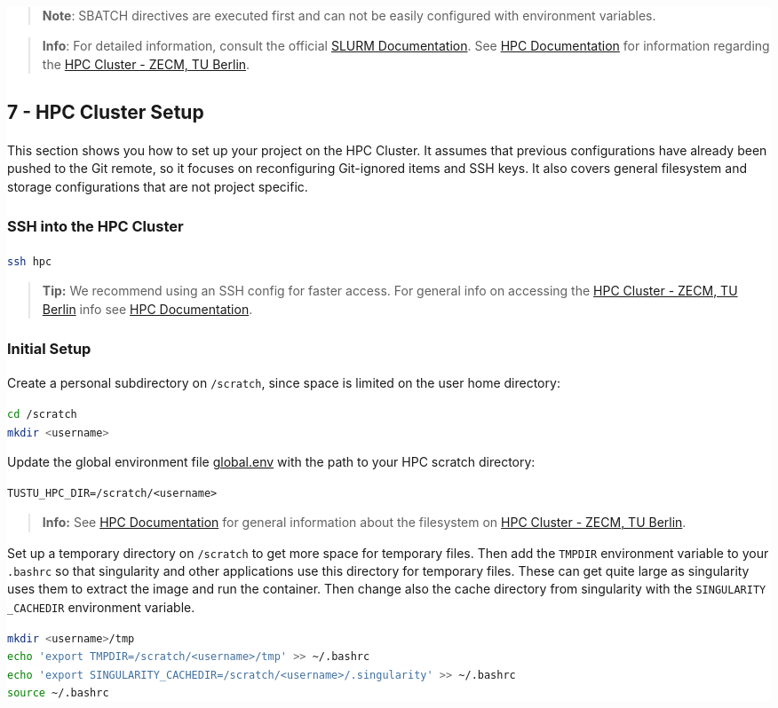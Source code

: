 > **Note**: SBATCH directives are executed first and can not be easily configured with environment variables.

> **Info**: For detailed information, consult the official [SLURM Documentation](https://slurm.schedmd.com/documentation.html). See [HPC Documentation](https://hpc.tu-berlin.de/doku.php?id=hpc:scheduling:access) for information regarding the [HPC Cluster - ZECM, TU Berlin](https://www.tu.berlin/campusmanagement/angebot/high-performance-computing-hpc).

## 7 - HPC Cluster Setup

This section shows you how to set up your project on the HPC Cluster. It assumes that previous configurations have already been pushed to the Git remote, so it focuses on reconfiguring Git-ignored items and SSH keys. It also covers general filesystem and storage configurations that are not project specific.

### SSH into the HPC Cluster

```sh
ssh hpc
```

> **Tip:** We recommend using an SSH config for faster access. For general info on accessing the [HPC Cluster - ZECM, TU Berlin](https://www.tu.berlin/campusmanagement/angebot/high-performance-computing-hpc) info see [HPC Documentation](https://hpc.tu-berlin.de/doku.php?id=hpc:scheduling:access).

### Initial Setup

Create a personal subdirectory on `/scratch`, since space is limited on the user home directory:

```sh
cd /scratch
mkdir <username>
```

Update the global environment file [global.env](./../global.env) with the path to your HPC scratch directory:

```env
TUSTU_HPC_DIR=/scratch/<username>
```

> **Info:** See [HPC Documentation](https://hpc.tu-berlin.de/doku.php?id=hpc:hardware:beegfs) for general information about the filesystem on [HPC Cluster - ZECM, TU Berlin](https://www.tu.berlin/campusmanagement/angebot/high-performance-computing-hpc).

Set up a temporary directory on `/scratch` to get more space for temporary files. Then add the `TMPDIR` environment variable to your `.bashrc` so that singularity and other applications use this directory for temporary files. These can get quite large as singularity uses them to extract the image and run the container. Then change also the cache directory from singularity with the `SINGULARITY_CACHEDIR` environment variable.

```sh
mkdir <username>/tmp
echo 'export TMPDIR=/scratch/<username>/tmp' >> ~/.bashrc
echo 'export SINGULARITY_CACHEDIR=/scratch/<username>/.singularity' >> ~/.bashrc
source ~/.bashrc
```
